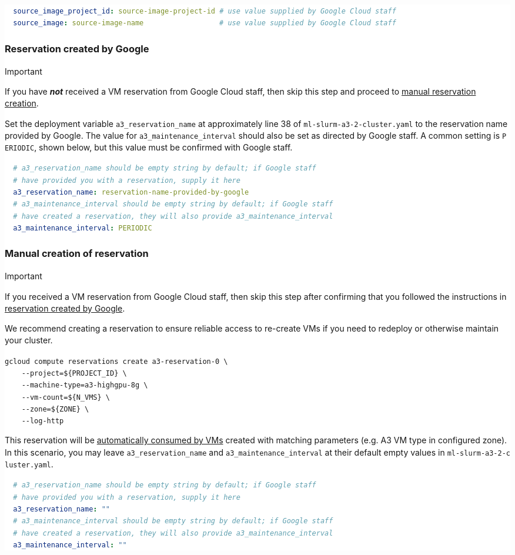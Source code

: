 ```yaml
  source_image_project_id: source-image-project-id # use value supplied by Google Cloud staff
  source_image: source-image-name                  # use value supplied by Google Cloud staff
```

### Reservation created by Google

> [!IMPORTANT]
> If you have ***not*** received a VM reservation from Google Cloud staff, then
> skip this step and proceed to [manual reservation creation](#manual-creation-of-reservation).

Set the deployment variable `a3_reservation_name` at approximately line 38 of
`ml-slurm-a3-2-cluster.yaml` to the reservation name provided by Google. The
value for `a3_maintenance_interval` should also be set as directed by Google
staff. A common setting is `PERIODIC`, shown below, but this value must be
confirmed with Google staff.

```yaml
  # a3_reservation_name should be empty string by default; if Google staff
  # have provided you with a reservation, supply it here
  a3_reservation_name: reservation-name-provided-by-google
  # a3_maintenance_interval should be empty string by default; if Google staff
  # have created a reservation, they will also provide a3_maintenance_interval
  a3_maintenance_interval: PERIODIC
```

### Manual creation of reservation

> [!IMPORTANT]
> If you received a VM reservation from Google Cloud staff, then skip this step
> after confirming that you followed the instructions in [reservation created by
> Google](#reservation-created-by-google).

We recommend creating a reservation to ensure reliable access to re-create VMs
if you need to redeploy or otherwise maintain your cluster.

```shell
gcloud compute reservations create a3-reservation-0 \
    --project=${PROJECT_ID} \
    --machine-type=a3-highgpu-8g \
    --vm-count=${N_VMS} \
    --zone=${ZONE} \
    --log-http
```

This reservation will be [automatically consumed by VMs][consume] created
with matching parameters (e.g. A3 VM type in configured zone). In this
scenario, you may leave `a3_reservation_name` and `a3_maintenance_interval`
at their default empty values in `ml-slurm-a3-2-cluster.yaml`.

```yaml
  # a3_reservation_name should be empty string by default; if Google staff
  # have provided you with a reservation, supply it here
  a3_reservation_name: ""
  # a3_maintenance_interval should be empty string by default; if Google staff
  # have created a reservation, they will also provide a3_maintenance_interval
  a3_maintenance_interval: ""
```


[consume]: https://cloud.google.com/compute/docs/instances/reservations-consume#consuming_instances_from_any_matching_reservation
[tkdeps]: https://cloud.google.com/hpc-toolkit/docs/setup/install-dependencies
[tkinstall]: https://github.com/GoogleCloudPlatform/hpc-toolkit/#quickstart